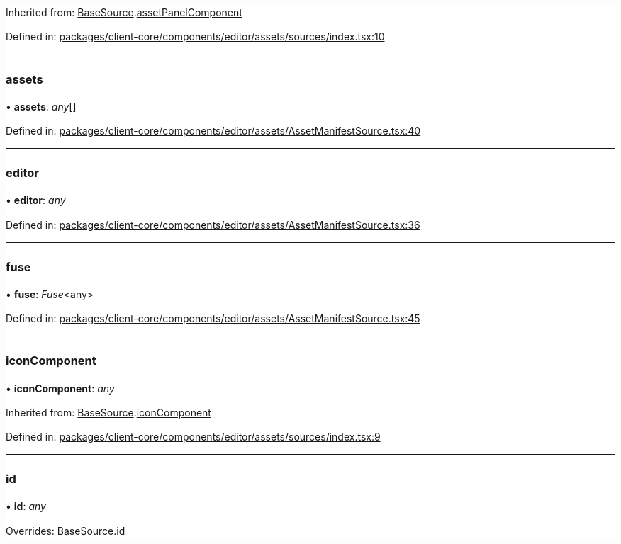 Inherited from: [BaseSource](components_editor_assets_sources.basesource.md).[assetPanelComponent](components_editor_assets_sources.basesource.md#assetpanelcomponent)

Defined in: [packages/client-core/components/editor/assets/sources/index.tsx:10](https://github.com/xr3ngine/xr3ngine/blob/56376a778/packages/client-core/components/editor/assets/sources/index.tsx#L10)

___

### assets

• **assets**: *any*[]

Defined in: [packages/client-core/components/editor/assets/AssetManifestSource.tsx:40](https://github.com/xr3ngine/xr3ngine/blob/56376a778/packages/client-core/components/editor/assets/AssetManifestSource.tsx#L40)

___

### editor

• **editor**: *any*

Defined in: [packages/client-core/components/editor/assets/AssetManifestSource.tsx:36](https://github.com/xr3ngine/xr3ngine/blob/56376a778/packages/client-core/components/editor/assets/AssetManifestSource.tsx#L36)

___

### fuse

• **fuse**: *Fuse*<any\>

Defined in: [packages/client-core/components/editor/assets/AssetManifestSource.tsx:45](https://github.com/xr3ngine/xr3ngine/blob/56376a778/packages/client-core/components/editor/assets/AssetManifestSource.tsx#L45)

___

### iconComponent

• **iconComponent**: *any*

Inherited from: [BaseSource](components_editor_assets_sources.basesource.md).[iconComponent](components_editor_assets_sources.basesource.md#iconcomponent)

Defined in: [packages/client-core/components/editor/assets/sources/index.tsx:9](https://github.com/xr3ngine/xr3ngine/blob/56376a778/packages/client-core/components/editor/assets/sources/index.tsx#L9)

___

### id

• **id**: *any*

Overrides: [BaseSource](components_editor_assets_sources.basesource.md).[id](components_editor_assets_sources.basesource.md#id)
